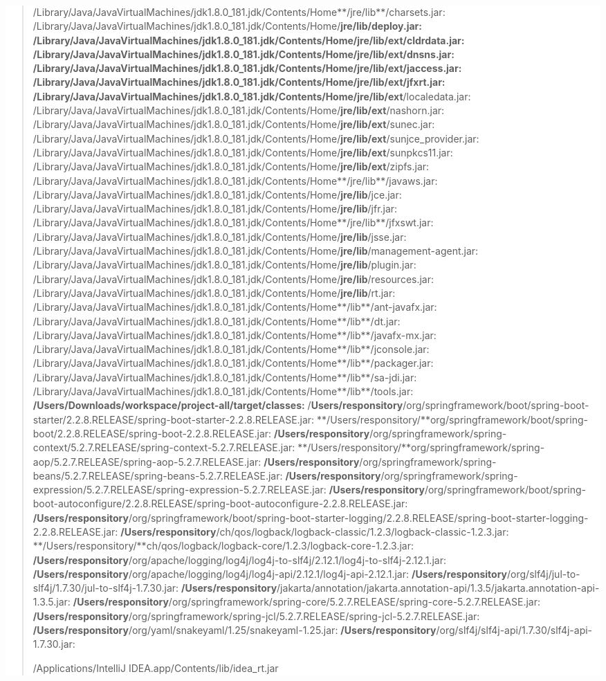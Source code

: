 >  /Library/Java/JavaVirtualMachines/jdk1.8.0_181.jdk/Contents/Home**/jre/lib**/charsets.jar:
>  /Library/Java/JavaVirtualMachines/jdk1.8.0_181.jdk/Contents/Home/**jre/lib/**deploy.jar:
>  /Library/Java/JavaVirtualMachines/jdk1.8.0_181.jdk/Contents/Home/**jre/lib/ext/**cldrdata.jar:
>  /Library/Java/JavaVirtualMachines/jdk1.8.0_181.jdk/Contents/Home/**jre/lib/ext**/dnsns.jar:
>  /Library/Java/JavaVirtualMachines/jdk1.8.0_181.jdk/Contents/Home/**jre/lib/ext**/jaccess.jar:
>  /Library/Java/JavaVirtualMachines/jdk1.8.0_181.jdk/Contents/Home**/jre/lib/ext**/jfxrt.jar:
>  /Library/Java/JavaVirtualMachines/jdk1.8.0_181.jdk/Contents/Home**/jre/lib/ext**/localedata.jar:
>  /Library/Java/JavaVirtualMachines/jdk1.8.0_181.jdk/Contents/Home/**jre/lib/ext**/nashorn.jar:
>  /Library/Java/JavaVirtualMachines/jdk1.8.0_181.jdk/Contents/Home/**jre/lib/ext**/sunec.jar:
>  /Library/Java/JavaVirtualMachines/jdk1.8.0_181.jdk/Contents/Home/**jre/lib/ext**/sunjce_provider.jar:
>  /Library/Java/JavaVirtualMachines/jdk1.8.0_181.jdk/Contents/Home/**jre/lib/ext**/sunpkcs11.jar:
>  /Library/Java/JavaVirtualMachines/jdk1.8.0_181.jdk/Contents/Home/**jre/lib/ext**/zipfs.jar:
>  /Library/Java/JavaVirtualMachines/jdk1.8.0_181.jdk/Contents/Home**/jre/lib**/javaws.jar:
>  /Library/Java/JavaVirtualMachines/jdk1.8.0_181.jdk/Contents/Home/**jre/lib**/jce.jar:
>  /Library/Java/JavaVirtualMachines/jdk1.8.0_181.jdk/Contents/Home/**jre/lib**/jfr.jar:
>  /Library/Java/JavaVirtualMachines/jdk1.8.0_181.jdk/Contents/Home**/jre/lib**/jfxswt.jar:
>  /Library/Java/JavaVirtualMachines/jdk1.8.0_181.jdk/Contents/Home/**jre/lib**/jsse.jar:
>  /Library/Java/JavaVirtualMachines/jdk1.8.0_181.jdk/Contents/Home/**jre/lib**/management-agent.jar:
>  /Library/Java/JavaVirtualMachines/jdk1.8.0_181.jdk/Contents/Home/**jre/lib**/plugin.jar:
>  /Library/Java/JavaVirtualMachines/jdk1.8.0_181.jdk/Contents/Home/**jre/lib**/resources.jar:
>  /Library/Java/JavaVirtualMachines/jdk1.8.0_181.jdk/Contents/Home/**jre/lib**/rt.jar:
>  /Library/Java/JavaVirtualMachines/jdk1.8.0_181.jdk/Contents/Home**/lib**/ant-javafx.jar:
>  /Library/Java/JavaVirtualMachines/jdk1.8.0_181.jdk/Contents/Home**/lib**/dt.jar:
>  /Library/Java/JavaVirtualMachines/jdk1.8.0_181.jdk/Contents/Home**/lib**/javafx-mx.jar:
>  /Library/Java/JavaVirtualMachines/jdk1.8.0_181.jdk/Contents/Home**/lib**/jconsole.jar:
>  /Library/Java/JavaVirtualMachines/jdk1.8.0_181.jdk/Contents/Home**/lib**/packager.jar:
>  /Library/Java/JavaVirtualMachines/jdk1.8.0_181.jdk/Contents/Home**/lib**/sa-jdi.jar:
>  /Library/Java/JavaVirtualMachines/jdk1.8.0_181.jdk/Contents/Home**/lib**/tools.jar:
>  **/Users/Downloads/workspace/project-all/target/classes:**
>  /**Users/responsitory**/org/springframework/boot/spring-boot-starter/2.2.8.RELEASE/spring-boot-starter-2.2.8.RELEASE.jar:
>  **/Users/responsitory/**org/springframework/boot/spring-boot/2.2.8.RELEASE/spring-boot-2.2.8.RELEASE.jar:
>  **/Users/responsitory**/org/springframework/spring-context/5.2.7.RELEASE/spring-context-5.2.7.RELEASE.jar:
>  **/Users/responsitory/**org/springframework/spring-aop/5.2.7.RELEASE/spring-aop-5.2.7.RELEASE.jar:
>  **/Users/responsitory**/org/springframework/spring-beans/5.2.7.RELEASE/spring-beans-5.2.7.RELEASE.jar:
>  **/Users/responsitory**/org/springframework/spring-expression/5.2.7.RELEASE/spring-expression-5.2.7.RELEASE.jar:
>  **/Users/responsitory**/org/springframework/boot/spring-boot-autoconfigure/2.2.8.RELEASE/spring-boot-autoconfigure-2.2.8.RELEASE.jar:
>  **/Users/responsitory**/org/springframework/boot/spring-boot-starter-logging/2.2.8.RELEASE/spring-boot-starter-logging-2.2.8.RELEASE.jar:
>  **/Users/responsitory**/ch/qos/logback/logback-classic/1.2.3/logback-classic-1.2.3.jar:
>  **/Users/responsitory/**ch/qos/logback/logback-core/1.2.3/logback-core-1.2.3.jar:
>  **/Users/responsitory**/org/apache/logging/log4j/log4j-to-slf4j/2.12.1/log4j-to-slf4j-2.12.1.jar:
>  **/Users/responsitory**/org/apache/logging/log4j/log4j-api/2.12.1/log4j-api-2.12.1.jar:
>  **/Users/responsitory**/org/slf4j/jul-to-slf4j/1.7.30/jul-to-slf4j-1.7.30.jar:
>  **/Users/responsitory**/jakarta/annotation/jakarta.annotation-api/1.3.5/jakarta.annotation-api-1.3.5.jar:
>  **/Users/responsitory**/org/springframework/spring-core/5.2.7.RELEASE/spring-core-5.2.7.RELEASE.jar:
>  **/Users/responsitory**/org/springframework/spring-jcl/5.2.7.RELEASE/spring-jcl-5.2.7.RELEASE.jar:
>  **/Users/responsitory**/org/yaml/snakeyaml/1.25/snakeyaml-1.25.jar:
>  **/Users/responsitory**/org/slf4j/slf4j-api/1.7.30/slf4j-api-1.7.30.jar:
>
> /Applications/IntelliJ IDEA.app/Contents/lib/idea_rt.jar
